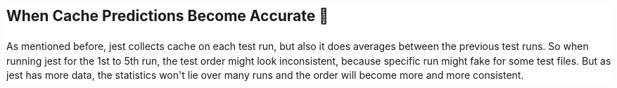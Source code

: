 ## When Cache Predictions Become Accurate 🎯

As mentioned before, jest collects cache on each test run, but also it does averages between the previous test runs.
So when running jest for the 1st to 5th run, the test order might look inconsistent, because specific run might fake for some test files.
But as jest has more data, the statistics won't lie over many runs and the order will become more and more consistent.



